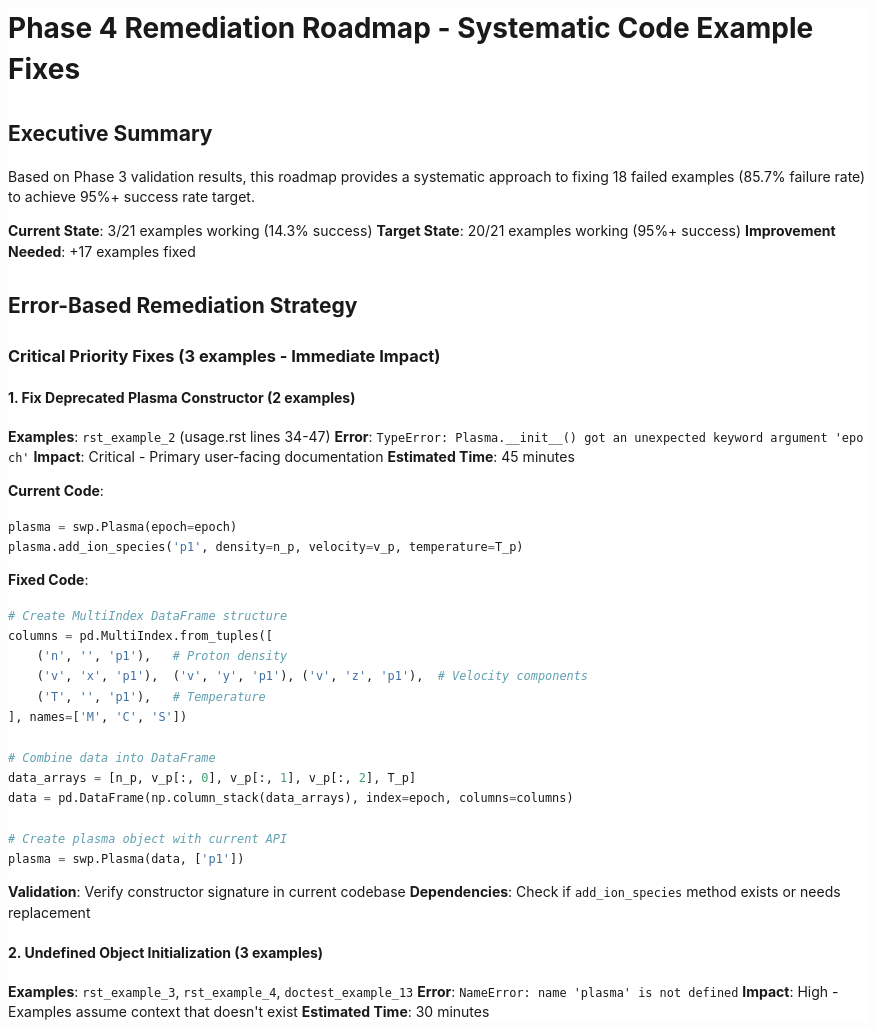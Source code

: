 # Phase 4 Remediation Roadmap - Systematic Code Example Fixes

## Executive Summary
Based on Phase 3 validation results, this roadmap provides a systematic approach to fixing 18 failed examples (85.7% failure rate) to achieve 95%+ success rate target.

**Current State**: 3/21 examples working (14.3% success)
**Target State**: 20/21 examples working (95%+ success)
**Improvement Needed**: +17 examples fixed

## Error-Based Remediation Strategy

### Critical Priority Fixes (3 examples - Immediate Impact)

#### 1. Fix Deprecated Plasma Constructor (2 examples)
**Examples**: `rst_example_2` (usage.rst lines 34-47)
**Error**: `TypeError: Plasma.__init__() got an unexpected keyword argument 'epoch'`
**Impact**: Critical - Primary user-facing documentation
**Estimated Time**: 45 minutes

**Current Code**:
```python
plasma = swp.Plasma(epoch=epoch)
plasma.add_ion_species('p1', density=n_p, velocity=v_p, temperature=T_p)
```

**Fixed Code**:
```python
# Create MultiIndex DataFrame structure
columns = pd.MultiIndex.from_tuples([
    ('n', '', 'p1'),   # Proton density
    ('v', 'x', 'p1'),  ('v', 'y', 'p1'), ('v', 'z', 'p1'),  # Velocity components
    ('T', '', 'p1'),   # Temperature
], names=['M', 'C', 'S'])

# Combine data into DataFrame
data_arrays = [n_p, v_p[:, 0], v_p[:, 1], v_p[:, 2], T_p]
data = pd.DataFrame(np.column_stack(data_arrays), index=epoch, columns=columns)

# Create plasma object with current API
plasma = swp.Plasma(data, ['p1'])
```

**Validation**: Verify constructor signature in current codebase
**Dependencies**: Check if `add_ion_species` method exists or needs replacement

#### 2. Undefined Object Initialization (3 examples)
**Examples**: `rst_example_3`, `rst_example_4`, `doctest_example_13`
**Error**: `NameError: name 'plasma' is not defined`
**Impact**: High - Examples assume context that doesn't exist
**Estimated Time**: 30 minutes
